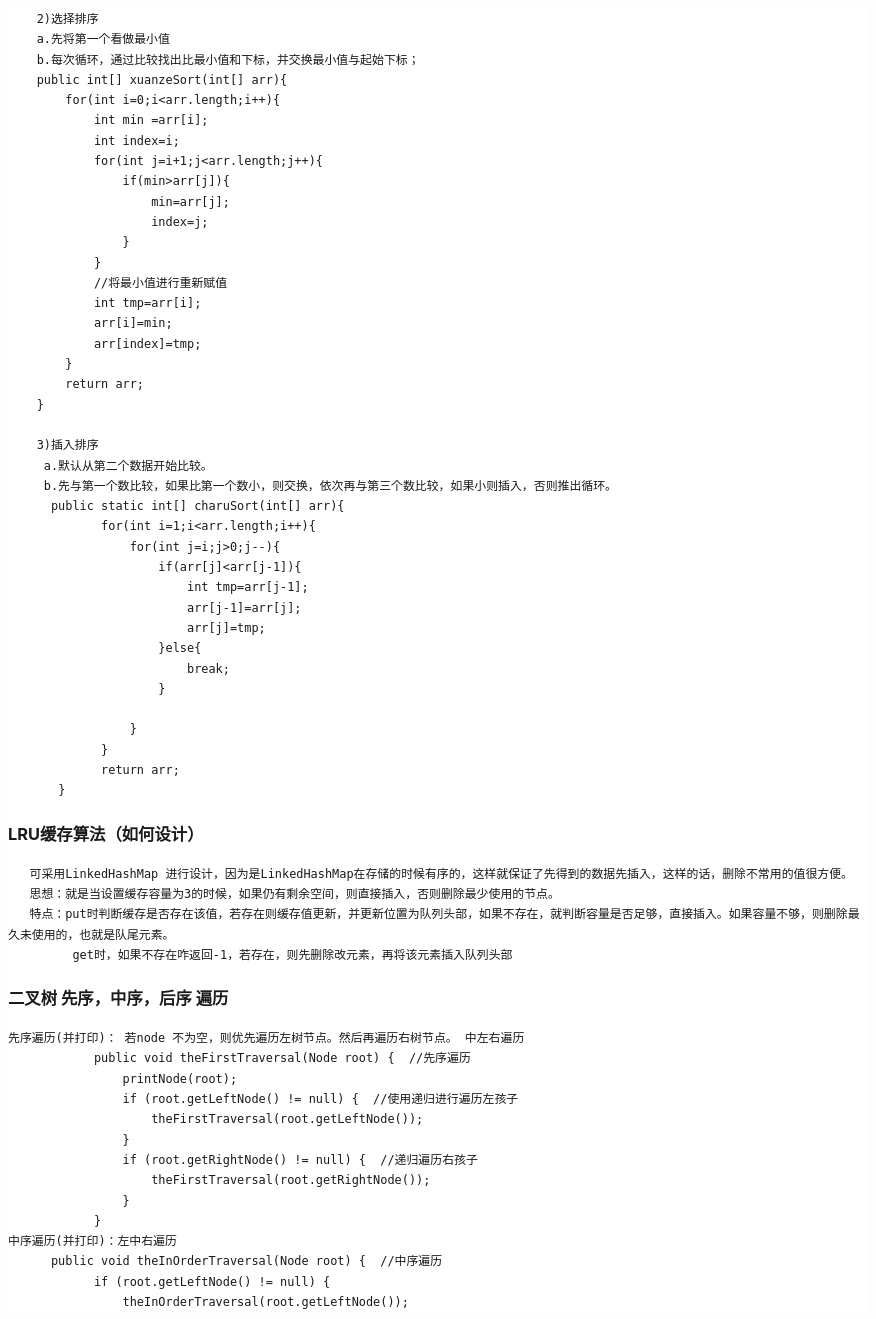         2)选择排序
        a.先将第一个看做最小值
        b.每次循环，通过比较找出比最小值和下标，并交换最小值与起始下标；
        public int[] xuanzeSort(int[] arr){
            for(int i=0;i<arr.length;i++){
                int min =arr[i];
                int index=i;
                for(int j=i+1;j<arr.length;j++){
                    if(min>arr[j]){
                        min=arr[j];
                        index=j;
                    }
                }
                //将最小值进行重新赋值
                int tmp=arr[i];
                arr[i]=min;
                arr[index]=tmp;
            }
            return arr;
        }
        
        3)插入排序
         a.默认从第二个数据开始比较。
         b.先与第一个数比较，如果比第一个数小，则交换，依次再与第三个数比较，如果小则插入，否则推出循环。
          public static int[] charuSort(int[] arr){
                 for(int i=1;i<arr.length;i++){
                     for(int j=i;j>0;j--){
                         if(arr[j]<arr[j-1]){
                             int tmp=arr[j-1];
                             arr[j-1]=arr[j];
                             arr[j]=tmp;
                         }else{
                             break;
                         }
         
                     }
                 }
                 return arr;
           }


### LRU缓存算法（如何设计）
       可采用LinkedHashMap 进行设计，因为是LinkedHashMap在存储的时候有序的，这样就保证了先得到的数据先插入，这样的话，删除不常用的值很方便。
       思想：就是当设置缓存容量为3的时候，如果仍有剩余空间，则直接插入，否则删除最少使用的节点。
       特点：put时判断缓存是否存在该值，若存在则缓存值更新，并更新位置为队列头部，如果不存在，就判断容量是否足够，直接插入。如果容量不够，则删除最久未使用的，也就是队尾元素。
             get时，如果不存在咋返回-1，若存在，则先删除改元素，再将该元素插入队列头部
        
 
    

### 二叉树 先序，中序，后序 遍历

    先序遍历(并打印)： 若node 不为空，则优先遍历左树节点。然后再遍历右树节点。 中左右遍历
                public void theFirstTraversal(Node root) {  //先序遍历  
                    printNode(root);  
                    if (root.getLeftNode() != null) {  //使用递归进行遍历左孩子  
                        theFirstTraversal(root.getLeftNode());  
                    }  
                    if (root.getRightNode() != null) {  //递归遍历右孩子  
                        theFirstTraversal(root.getRightNode());  
                    }  
                } 
    中序遍历(并打印)：左中右遍历
          public void theInOrderTraversal(Node root) {  //中序遍历  
                if (root.getLeftNode() != null) {  
                    theInOrderTraversal(root.getLeftNode());  